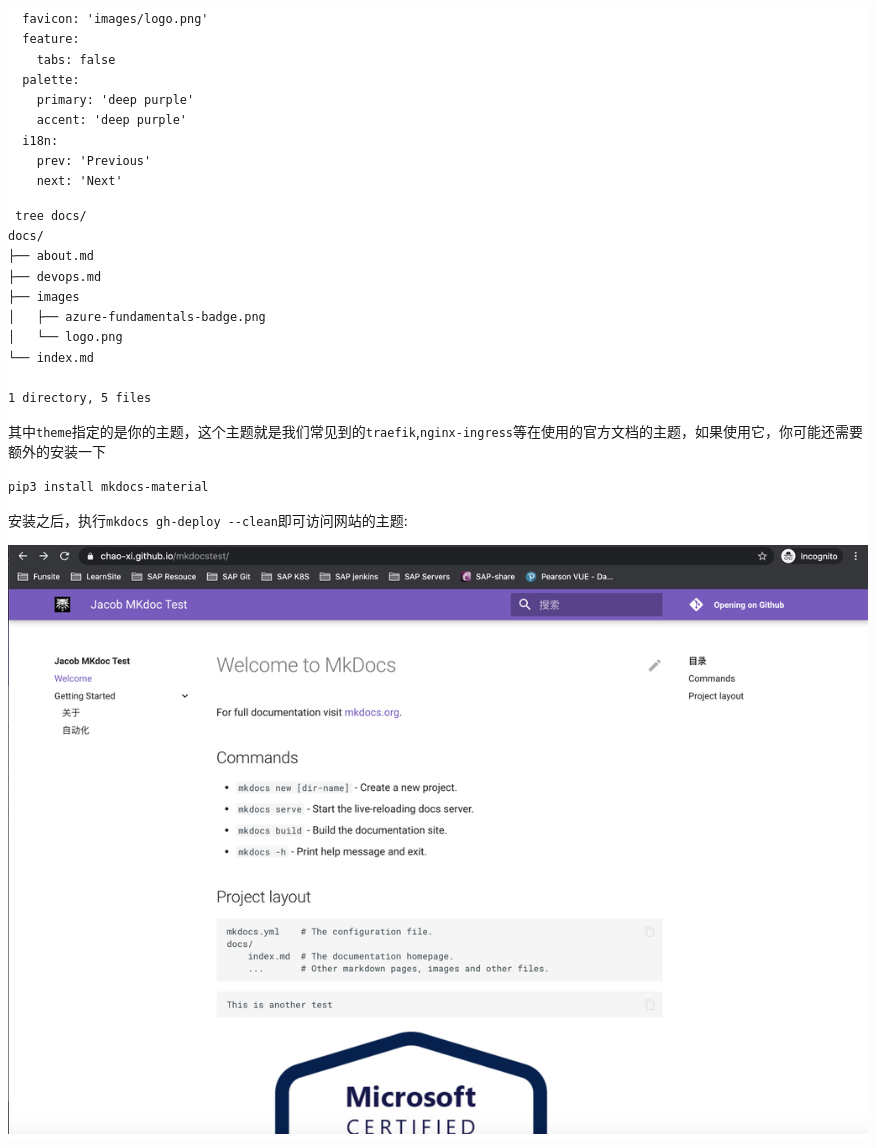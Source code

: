 ```
  favicon: 'images/logo.png'
  feature:
    tabs: false
  palette:
    primary: 'deep purple'
    accent: 'deep purple'
  i18n:
    prev: 'Previous'
    next: 'Next'
```

```
 tree docs/
docs/
├── about.md
├── devops.md
├── images
│   ├── azure-fundamentals-badge.png
│   └── logo.png
└── index.md

1 directory, 5 files
```

其中`theme`指定的是你的主题，这个主题就是我们常见到的`traefik`,`nginx-ingress`等在使用的官方文档的主题，如果使用它，你可能还需要额外的安装一下

```
pip3 install mkdocs-material
```

安装之后，执行`mkdocs gh-deploy --clean`即可访问网站的主题:

![Alt Image Text](images/mk1_3.png "Body image")
